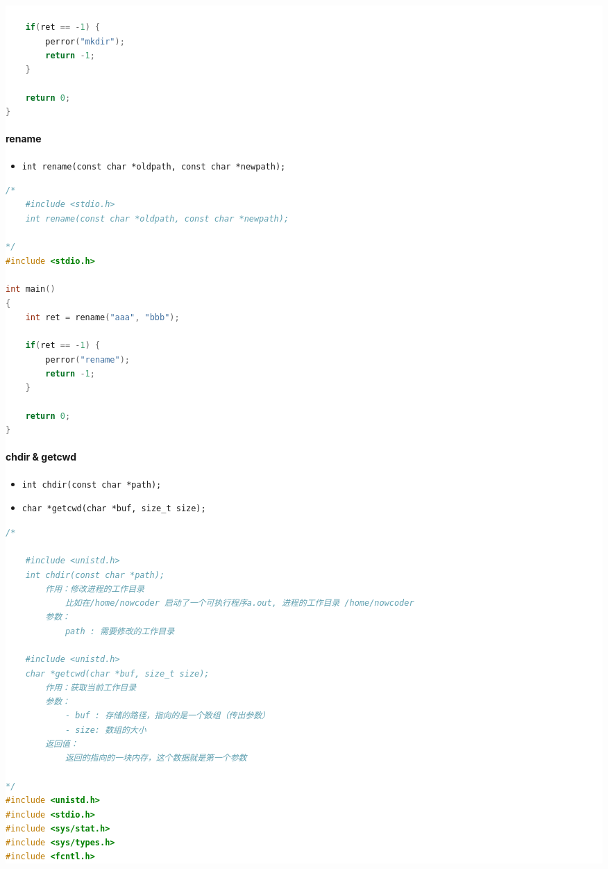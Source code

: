 ```c

    if(ret == -1) {
        perror("mkdir");
        return -1;
    }

    return 0;
}
```

#### rename

- `int rename(const char *oldpath, const char *newpath);`

```c
/*
    #include <stdio.h>
    int rename(const char *oldpath, const char *newpath);

*/
#include <stdio.h>

int main() 
{
    int ret = rename("aaa", "bbb");

    if(ret == -1) {
        perror("rename");
        return -1;
    }

    return 0;
}
```

#### chdir & getcwd

- `int chdir(const char *path);`

- `char *getcwd(char *buf, size_t size);`

```c
/*

    #include <unistd.h>
    int chdir(const char *path);
        作用：修改进程的工作目录
            比如在/home/nowcoder 启动了一个可执行程序a.out, 进程的工作目录 /home/nowcoder
        参数：
            path : 需要修改的工作目录

    #include <unistd.h>
    char *getcwd(char *buf, size_t size);
        作用：获取当前工作目录
        参数：
            - buf : 存储的路径，指向的是一个数组（传出参数）
            - size: 数组的大小
        返回值：
            返回的指向的一块内存，这个数据就是第一个参数

*/
#include <unistd.h>
#include <stdio.h>
#include <sys/stat.h>
#include <sys/types.h>
#include <fcntl.h>
```